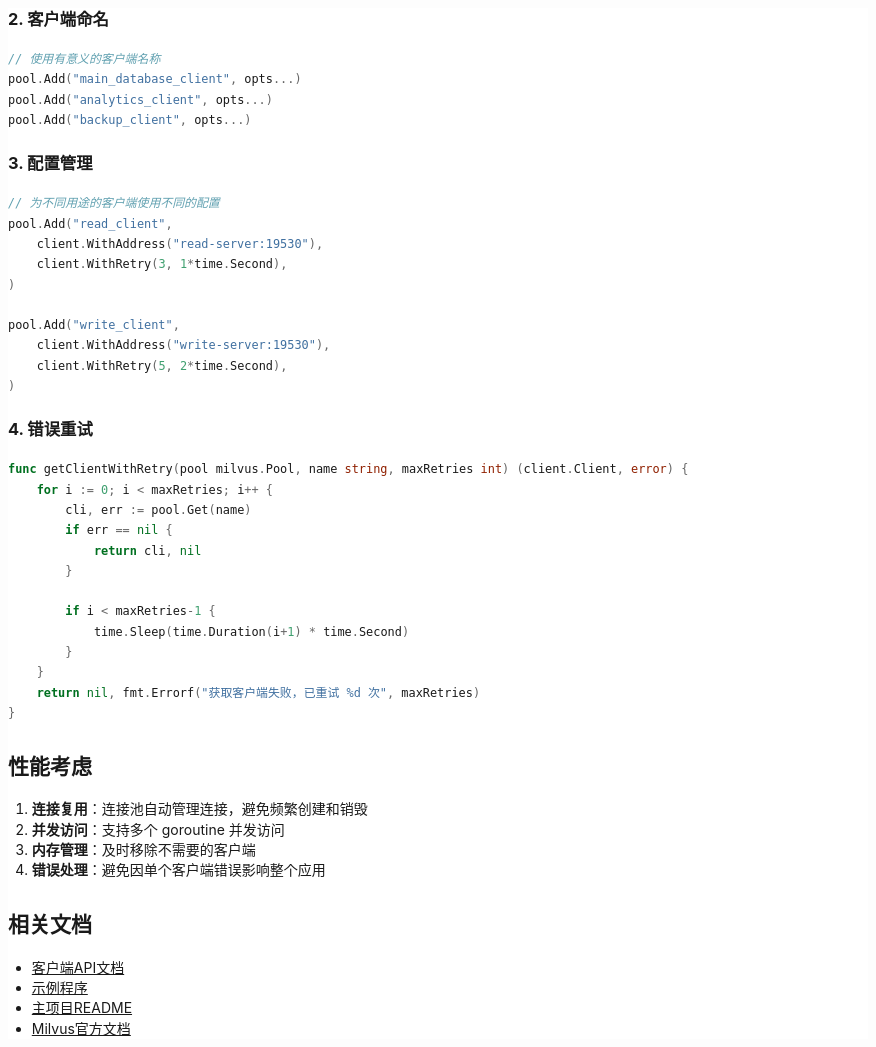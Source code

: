 ### 2. 客户端命名

```go
// 使用有意义的客户端名称
pool.Add("main_database_client", opts...)
pool.Add("analytics_client", opts...)
pool.Add("backup_client", opts...)
```

### 3. 配置管理

```go
// 为不同用途的客户端使用不同的配置
pool.Add("read_client",
    client.WithAddress("read-server:19530"),
    client.WithRetry(3, 1*time.Second),
)

pool.Add("write_client",
    client.WithAddress("write-server:19530"),
    client.WithRetry(5, 2*time.Second),
)
```

### 4. 错误重试

```go
func getClientWithRetry(pool milvus.Pool, name string, maxRetries int) (client.Client, error) {
    for i := 0; i < maxRetries; i++ {
        cli, err := pool.Get(name)
        if err == nil {
            return cli, nil
        }
        
        if i < maxRetries-1 {
            time.Sleep(time.Duration(i+1) * time.Second)
        }
    }
    return nil, fmt.Errorf("获取客户端失败，已重试 %d 次", maxRetries)
}
```

## 性能考虑

1. **连接复用**：连接池自动管理连接，避免频繁创建和销毁
2. **并发访问**：支持多个 goroutine 并发访问
3. **内存管理**：及时移除不需要的客户端
4. **错误处理**：避免因单个客户端错误影响整个应用

## 相关文档

- [客户端API文档](./client/README.md)
- [示例程序](../../bin/README.md)
- [主项目README](../../README.md)
- [Milvus官方文档](https://milvus.io/docs)
